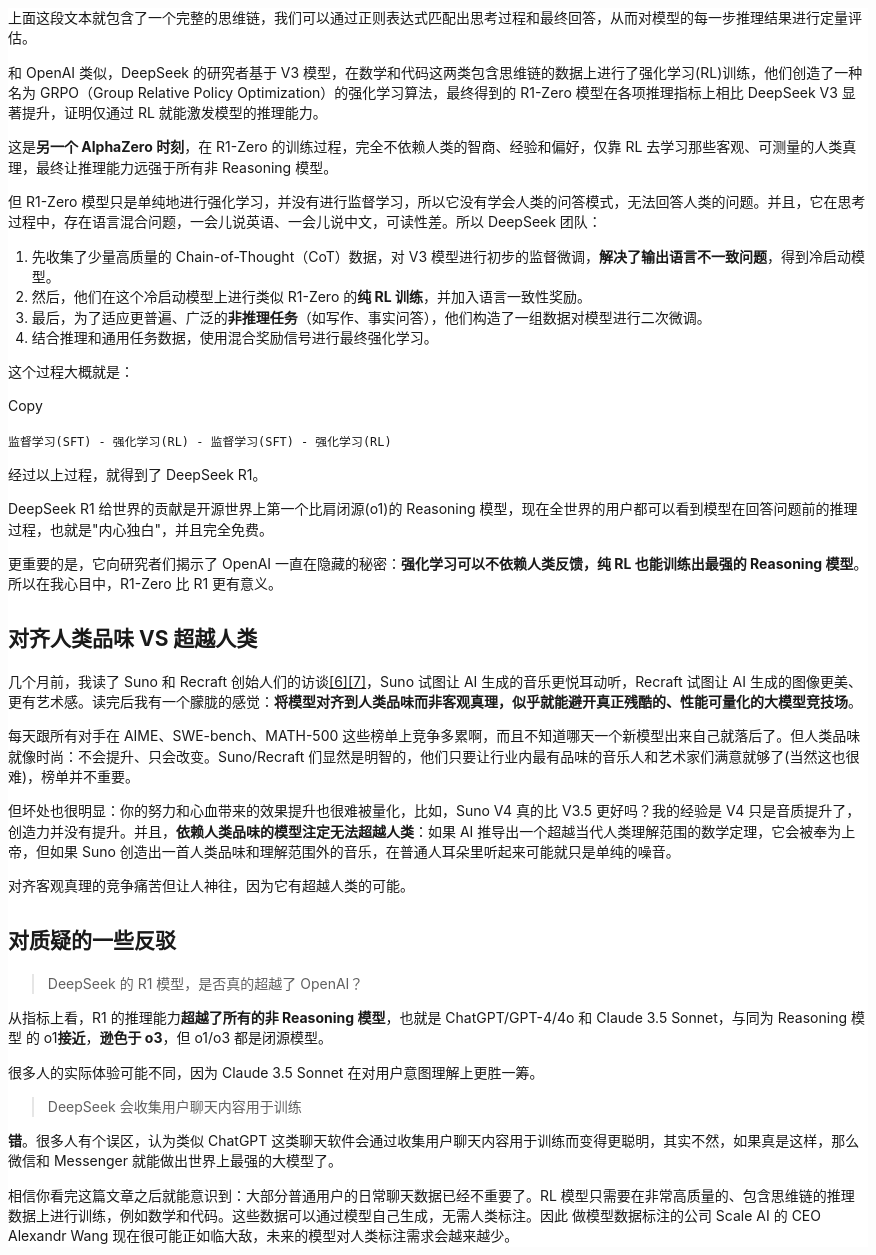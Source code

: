 上面这段文本就包含了一个完整的思维链，我们可以通过正则表达式匹配出思考过程和最终回答，从而对模型的每一步推理结果进行定量评估。

和 OpenAI 类似，DeepSeek 的研究者基于 V3 模型，在数学和代码这两类包含思维链的数据上进行了强化学习(RL)训练，他们创造了一种名为 GRPO（Group Relative Policy Optimization）的强化学习算法，最终得到的 R1-Zero 模型在各项推理指标上相比 DeepSeek V3 显著提升，证明仅通过 RL 就能激发模型的推理能力。

这是**另一个 AlphaZero 时刻**，在 R1-Zero 的训练过程，完全不依赖人类的智商、经验和偏好，仅靠 RL 去学习那些客观、可测量的人类真理，最终让推理能力远强于所有非 Reasoning 模型。

但 R1-Zero 模型只是单纯地进行强化学习，并没有进行监督学习，所以它没有学会人类的问答模式，无法回答人类的问题。并且，它在思考过程中，存在语言混合问题，一会儿说英语、一会儿说中文，可读性差。所以 DeepSeek 团队：

1.  先收集了少量高质量的 Chain-of-Thought（CoT）数据，对 V3 模型进行初步的监督微调，**解决了输出语言不一致问题**，得到冷启动模型。
2.  然后，他们在这个冷启动模型上进行类似 R1-Zero 的**纯 RL 训练**，并加入语言一致性奖励。
3.  最后，为了适应更普遍、广泛的**非推理任务**（如写作、事实问答），他们构造了一组数据对模型进行二次微调。
4.  结合推理和通用任务数据，使用混合奖励信号进行最终强化学习。

这个过程大概就是：

Copy

```
监督学习(SFT) - 强化学习(RL) - 监督学习(SFT) - 强化学习(RL)
```

经过以上过程，就得到了 DeepSeek R1。

DeepSeek R1 给世界的贡献是开源世界上第一个比肩闭源(o1)的 Reasoning 模型，现在全世界的用户都可以看到模型在回答问题前的推理过程，也就是"内心独白"，并且完全免费。

更重要的是，它向研究者们揭示了 OpenAI 一直在隐藏的秘密：**强化学习可以不依赖人类反馈，纯 RL 也能训练出最强的 Reasoning 模型**。所以在我心目中，R1-Zero 比 R1 更有意义。

对齐人类品味 VS 超越人类
--------------

几个月前，我读了 Suno 和 Recraft 创始人们的访谈[\[6\]](https://mazzzystar.com/2025/01/30/chatgpt-to-deepseek-r1-zh/#fn6)[\[7\]](https://mazzzystar.com/2025/01/30/chatgpt-to-deepseek-r1-zh/#fn7)，Suno 试图让 AI 生成的音乐更悦耳动听，Recraft 试图让 AI 生成的图像更美、更有艺术感。读完后我有一个朦胧的感觉：**将模型对齐到人类品味而非客观真理，似乎就能避开真正残酷的、性能可量化的大模型竞技场**。

每天跟所有对手在 AIME、SWE-bench、MATH-500 这些榜单上竞争多累啊，而且不知道哪天一个新模型出来自己就落后了。但人类品味就像时尚：不会提升、只会改变。Suno/Recraft 们显然是明智的，他们只要让行业内最有品味的音乐人和艺术家们满意就够了(当然这也很难)，榜单并不重要。

但坏处也很明显：你的努力和心血带来的效果提升也很难被量化，比如，Suno V4 真的比 V3.5 更好吗？我的经验是 V4 只是音质提升了，创造力并没有提升。并且，**依赖人类品味的模型注定无法超越人类**：如果 AI 推导出一个超越当代人类理解范围的数学定理，它会被奉为上帝，但如果 Suno 创造出一首人类品味和理解范围外的音乐，在普通人耳朵里听起来可能就只是单纯的噪音。

对齐客观真理的竞争痛苦但让人神往，因为它有超越人类的可能。

对质疑的一些反驳
--------

> DeepSeek 的 R1 模型，是否真的超越了 OpenAI？

从指标上看，R1 的推理能力**超越了所有的非 Reasoning 模型**，也就是 ChatGPT/GPT-4/4o 和 Claude 3.5 Sonnet，与同为 Reasoning 模型 的 o1**接近**，**逊色于 o3**，但 o1/o3 都是闭源模型。

很多人的实际体验可能不同，因为 Claude 3.5 Sonnet 在对用户意图理解上更胜一筹。

> DeepSeek 会收集用户聊天内容用于训练

**错**。很多人有个误区，认为类似 ChatGPT 这类聊天软件会通过收集用户聊天内容用于训练而变得更聪明，其实不然，如果真是这样，那么微信和 Messenger 就能做出世界上最强的大模型了。

相信你看完这篇文章之后就能意识到：大部分普通用户的日常聊天数据已经不重要了。RL 模型只需要在非常高质量的、包含思维链的推理数据上进行训练，例如数学和代码。这些数据可以通过模型自己生成，无需人类标注。因此 做模型数据标注的公司 Scale AI 的 CEO Alexandr Wang 现在很可能正如临大敌，未来的模型对人类标注需求会越来越少。
